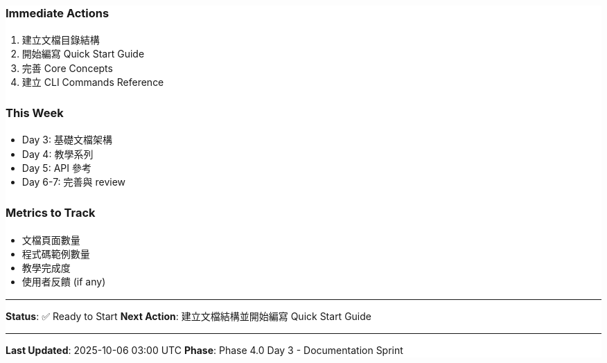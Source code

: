 ### Immediate Actions
1. 建立文檔目錄結構
2. 開始編寫 Quick Start Guide
3. 完善 Core Concepts
4. 建立 CLI Commands Reference

### This Week
- Day 3: 基礎文檔架構
- Day 4: 教學系列
- Day 5: API 參考
- Day 6-7: 完善與 review

### Metrics to Track
- 文檔頁面數量
- 程式碼範例數量
- 教學完成度
- 使用者反饋 (if any)

---

**Status**: ✅ Ready to Start
**Next Action**: 建立文檔結構並開始編寫 Quick Start Guide

---

**Last Updated**: 2025-10-06 03:00 UTC
**Phase**: Phase 4.0 Day 3 - Documentation Sprint
